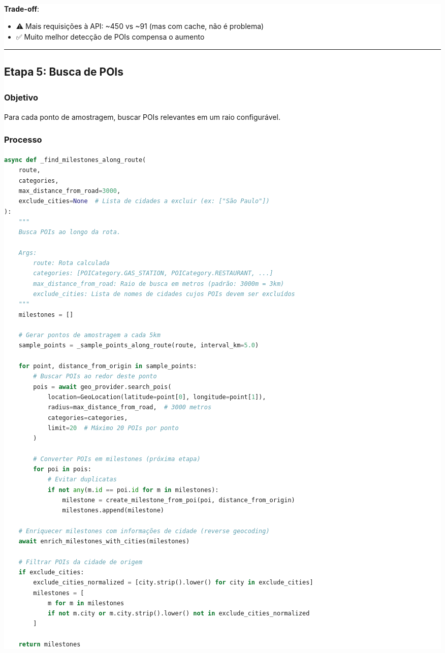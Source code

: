 **Trade-off**:
- ⚠️ Mais requisições à API: ~450 vs ~91 (mas com cache, não é problema)
- ✅ Muito melhor detecção de POIs compensa o aumento

---

## Etapa 5: Busca de POIs

### Objetivo
Para cada ponto de amostragem, buscar POIs relevantes em um raio configurável.

### Processo

```python
async def _find_milestones_along_route(
    route,
    categories,
    max_distance_from_road=3000,
    exclude_cities=None  # Lista de cidades a excluir (ex: ["São Paulo"])
):
    """
    Busca POIs ao longo da rota.

    Args:
        route: Rota calculada
        categories: [POICategory.GAS_STATION, POICategory.RESTAURANT, ...]
        max_distance_from_road: Raio de busca em metros (padrão: 3000m = 3km)
        exclude_cities: Lista de nomes de cidades cujos POIs devem ser excluídos
    """
    milestones = []

    # Gerar pontos de amostragem a cada 5km
    sample_points = _sample_points_along_route(route, interval_km=5.0)

    for point, distance_from_origin in sample_points:
        # Buscar POIs ao redor deste ponto
        pois = await geo_provider.search_pois(
            location=GeoLocation(latitude=point[0], longitude=point[1]),
            radius=max_distance_from_road,  # 3000 metros
            categories=categories,
            limit=20  # Máximo 20 POIs por ponto
        )

        # Converter POIs em milestones (próxima etapa)
        for poi in pois:
            # Evitar duplicatas
            if not any(m.id == poi.id for m in milestones):
                milestone = create_milestone_from_poi(poi, distance_from_origin)
                milestones.append(milestone)

    # Enriquecer milestones com informações de cidade (reverse geocoding)
    await enrich_milestones_with_cities(milestones)

    # Filtrar POIs da cidade de origem
    if exclude_cities:
        exclude_cities_normalized = [city.strip().lower() for city in exclude_cities]
        milestones = [
            m for m in milestones
            if not m.city or m.city.strip().lower() not in exclude_cities_normalized
        ]

    return milestones
```
